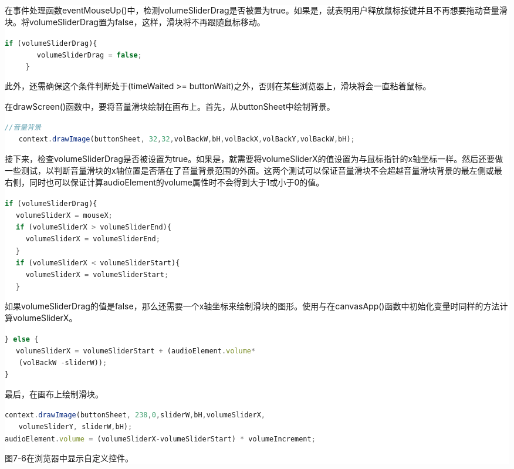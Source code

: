在事件处理函数eventMouseUp()中，检测volumeSliderDrag是否被置为true。如果是，就表明用户释放鼠标按键并且不再想要拖动音量滑块。将volumeSliderDrag置为false，这样，滑块将不再跟随鼠标移动。

```javascript
if (volumeSliderDrag){
　　　　 volumeSliderDrag = false;
　　　}
```

此外，还需确保这个条件判断处于(timeWaited >= buttonWait)之外，否则在某些浏览器上，滑块将会一直粘着鼠标。

在drawScreen()函数中，要将音量滑块绘制在画布上。首先，从buttonSheet中绘制背景。

```javascript
//音量背景
　　context.drawImage(buttonSheet, 32,32,volBackW,bH,volBackX,volBackY,volBackW,bH);
```

接下来，检查volumeSliderDrag是否被设置为true。如果是，就需要将volumeSliderX的值设置为与鼠标指针的x轴坐标一样。然后还要做一些测试，以判断音量滑块的x轴位置是否落在了音量背景范围的外面。这两个测试可以保证音量滑块不会超越音量滑块背景的最左侧或最右侧，同时也可以保证计算audioElement的volume属性时不会得到大于1或小于0的值。

```javascript
if (volumeSliderDrag){
　 volumeSliderX = mouseX;
　 if (volumeSliderX > volumeSliderEnd){
　　　volumeSliderX = volumeSliderEnd;
　 }
　 if (volumeSliderX < volumeSliderStart){
　　　volumeSliderX = volumeSliderStart;
　 }
```

如果volumeSliderDrag的值是false，那么还需要一个x轴坐标来绘制滑块的图形。使用与在canvasApp()函数中初始化变量时同样的方法计算volumeSliderX。

```javascript
} else {
　 volumeSliderX = volumeSliderStart + (audioElement.volume*
　　(volBackW -sliderW));
}
```

最后，在画布上绘制滑块。

```javascript
context.drawImage(buttonSheet, 238,0,sliderW,bH,volumeSliderX,
　　volumeSliderY, sliderW,bH);
audioElement.volume = (volumeSliderX-volumeSliderStart) * volumeIncrement;
```

图7-6在浏览器中显示自定义控件。
